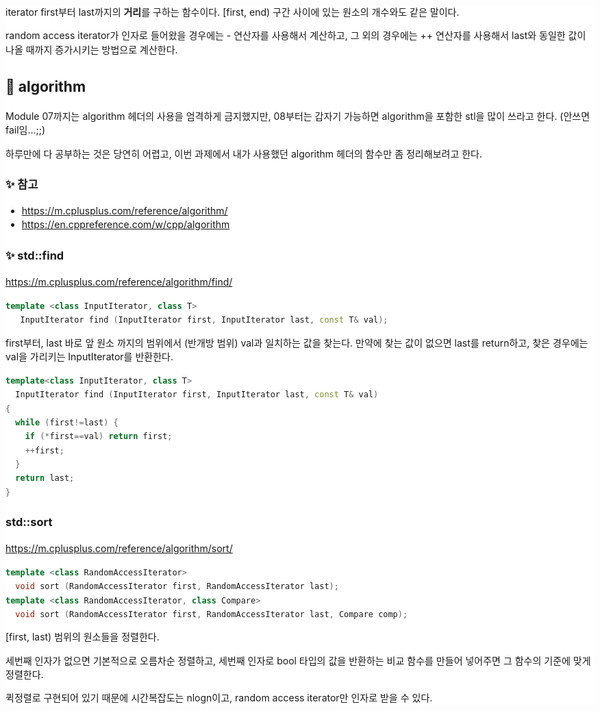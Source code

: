 iterator first부터 last까지의 **거리**를 구하는 함수이다. [first, end) 구간 사이에 있는 원소의 개수와도 같은 말이다.

random access iterator가 인자로 들어왔을 경우에는 - 연산자를 사용해서 계산하고, 그 외의 경우에는 ++ 연산자를 사용해서 last와 동일한 값이 나올 때까지 증가시키는 방법으로 계산한다.

## 🌟 algorithm

Module 07까지는 algorithm 헤더의 사용을 엄격하게 금지했지만, 08부터는 갑자기 가능하면 algorithm을 포함한 stl을 많이 쓰라고 한다. (안쓰면 fail임...;;)

하루만에 다 공부하는 것은 당연히 어렵고, 이번 과제에서 내가 사용했던 algorithm 헤더의 함수만 좀 정리해보려고 한다.

### ✨ 참고

- https://m.cplusplus.com/reference/algorithm/
- https://en.cppreference.com/w/cpp/algorithm

### ✨ std::find

https://m.cplusplus.com/reference/algorithm/find/

```cpp
template <class InputIterator, class T>
   InputIterator find (InputIterator first, InputIterator last, const T& val);
```

first부터, last 바로 앞 원소 까지의 범위에서 (반개방 범위) val과 일치하는 값을 찾는다. 만약에 찾는 값이 없으면 last를 return하고, 찾은 경우에는 val을 가리키는 InputIterator를 반환한다.

```cpp
template<class InputIterator, class T>
  InputIterator find (InputIterator first, InputIterator last, const T& val)
{
  while (first!=last) {
    if (*first==val) return first;
    ++first;
  }
  return last;
}
```

### std::sort

https://m.cplusplus.com/reference/algorithm/sort/

```cpp
template <class RandomAccessIterator>
  void sort (RandomAccessIterator first, RandomAccessIterator last);
template <class RandomAccessIterator, class Compare>
  void sort (RandomAccessIterator first, RandomAccessIterator last, Compare comp);
```

[first, last) 범위의 원소들을 정렬한다.

세번째 인자가 없으면 기본적으로 오름차순 정렬하고, 세번째 인자로 bool 타입의 값을 반환하는 비교 함수를 만들어 넣어주면 그 함수의 기준에 맞게 정렬한다.

퀵정렬로 구현되어 있기 때문에 시간복잡도는 nlogn이고, random access iterator만 인자로 받을 수 있다.
